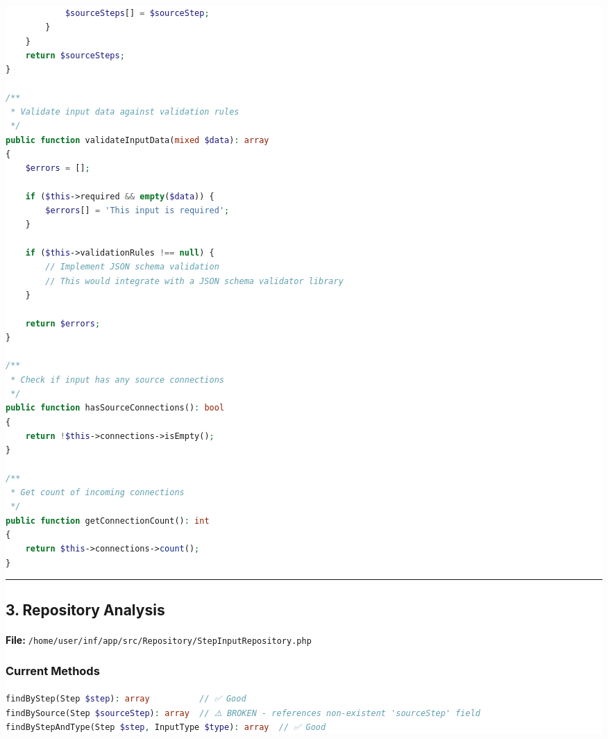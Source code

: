 ```php
            $sourceSteps[] = $sourceStep;
        }
    }
    return $sourceSteps;
}

/**
 * Validate input data against validation rules
 */
public function validateInputData(mixed $data): array
{
    $errors = [];

    if ($this->required && empty($data)) {
        $errors[] = 'This input is required';
    }

    if ($this->validationRules !== null) {
        // Implement JSON schema validation
        // This would integrate with a JSON schema validator library
    }

    return $errors;
}

/**
 * Check if input has any source connections
 */
public function hasSourceConnections(): bool
{
    return !$this->connections->isEmpty();
}

/**
 * Get count of incoming connections
 */
public function getConnectionCount(): int
{
    return $this->connections->count();
}
```

---

## 3. Repository Analysis

**File:** `/home/user/inf/app/src/Repository/StepInputRepository.php`

### Current Methods

```php
findByStep(Step $step): array          // ✅ Good
findBySource(Step $sourceStep): array  // ⚠️ BROKEN - references non-existent 'sourceStep' field
findByStepAndType(Step $step, InputType $type): array  // ✅ Good
```
